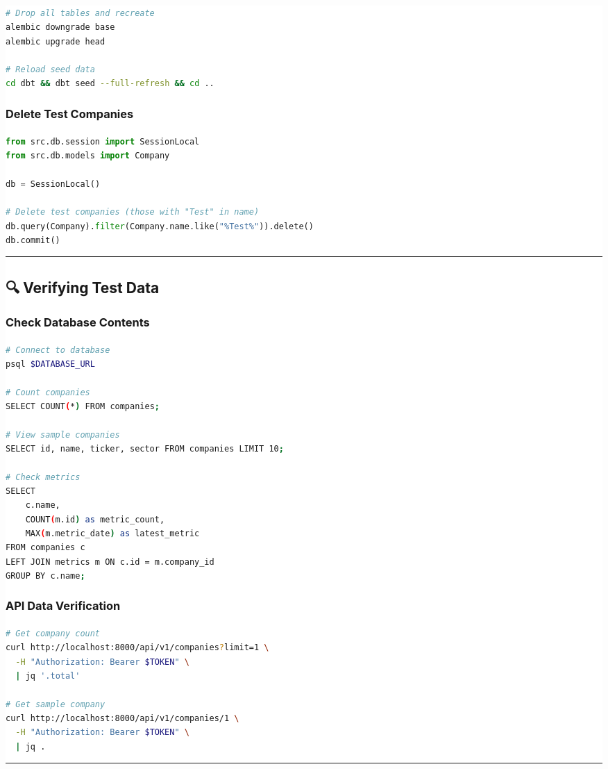```bash
# Drop all tables and recreate
alembic downgrade base
alembic upgrade head

# Reload seed data
cd dbt && dbt seed --full-refresh && cd ..
```

### Delete Test Companies

```python
from src.db.session import SessionLocal
from src.db.models import Company

db = SessionLocal()

# Delete test companies (those with "Test" in name)
db.query(Company).filter(Company.name.like("%Test%")).delete()
db.commit()
```

---

## 🔍 Verifying Test Data

### Check Database Contents

```bash
# Connect to database
psql $DATABASE_URL

# Count companies
SELECT COUNT(*) FROM companies;

# View sample companies
SELECT id, name, ticker, sector FROM companies LIMIT 10;

# Check metrics
SELECT
    c.name,
    COUNT(m.id) as metric_count,
    MAX(m.metric_date) as latest_metric
FROM companies c
LEFT JOIN metrics m ON c.id = m.company_id
GROUP BY c.name;
```

### API Data Verification

```bash
# Get company count
curl http://localhost:8000/api/v1/companies?limit=1 \
  -H "Authorization: Bearer $TOKEN" \
  | jq '.total'

# Get sample company
curl http://localhost:8000/api/v1/companies/1 \
  -H "Authorization: Bearer $TOKEN" \
  | jq .
```

---
